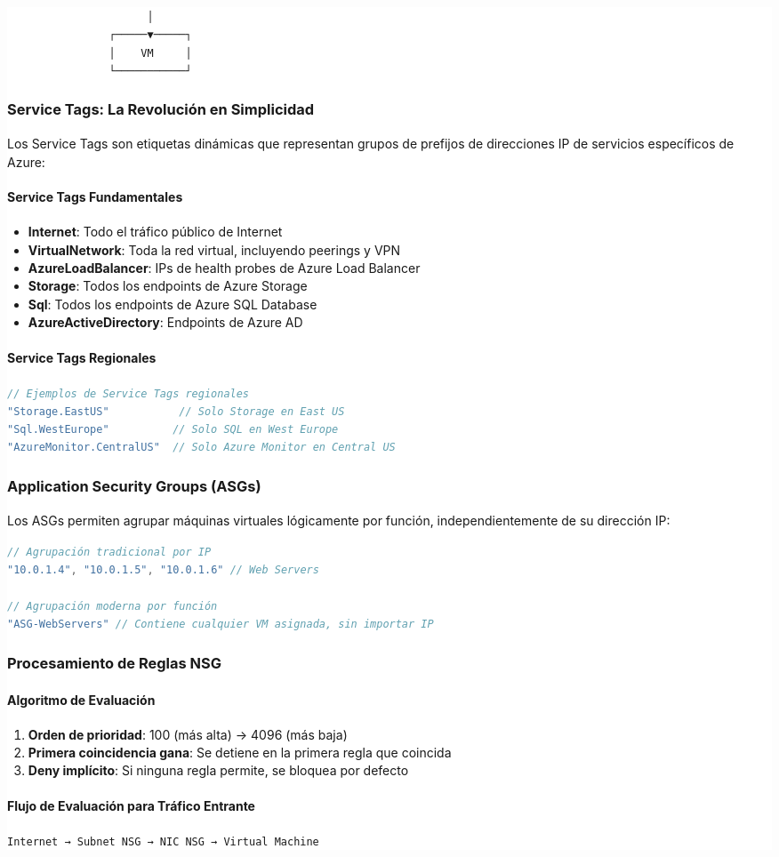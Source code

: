 ```
                      │
                ┌─────▼─────┐
                │    VM     │
                └───────────┘
```

### Service Tags: La Revolución en Simplicidad

Los Service Tags son etiquetas dinámicas que representan grupos de prefijos de direcciones IP de servicios específicos de Azure:

#### Service Tags Fundamentales

- **Internet**: Todo el tráfico público de Internet
- **VirtualNetwork**: Toda la red virtual, incluyendo peerings y VPN
- **AzureLoadBalancer**: IPs de health probes de Azure Load Balancer
- **Storage**: Todos los endpoints de Azure Storage
- **Sql**: Todos los endpoints de Azure SQL Database
- **AzureActiveDirectory**: Endpoints de Azure AD

#### Service Tags Regionales

```csharp
// Ejemplos de Service Tags regionales
"Storage.EastUS"           // Solo Storage en East US
"Sql.WestEurope"          // Solo SQL en West Europe
"AzureMonitor.CentralUS"  // Solo Azure Monitor en Central US
```

### Application Security Groups (ASGs)

Los ASGs permiten agrupar máquinas virtuales lógicamente por función, independientemente de su dirección IP:

```csharp
// Agrupación tradicional por IP
"10.0.1.4", "10.0.1.5", "10.0.1.6" // Web Servers

// Agrupación moderna por función
"ASG-WebServers" // Contiene cualquier VM asignada, sin importar IP
```

### Procesamiento de Reglas NSG

#### Algoritmo de Evaluación

1. **Orden de prioridad**: 100 (más alta) → 4096 (más baja)
2. **Primera coincidencia gana**: Se detiene en la primera regla que coincida
3. **Deny implícito**: Si ninguna regla permite, se bloquea por defecto

#### Flujo de Evaluación para Tráfico Entrante

```
Internet → Subnet NSG → NIC NSG → Virtual Machine
```
